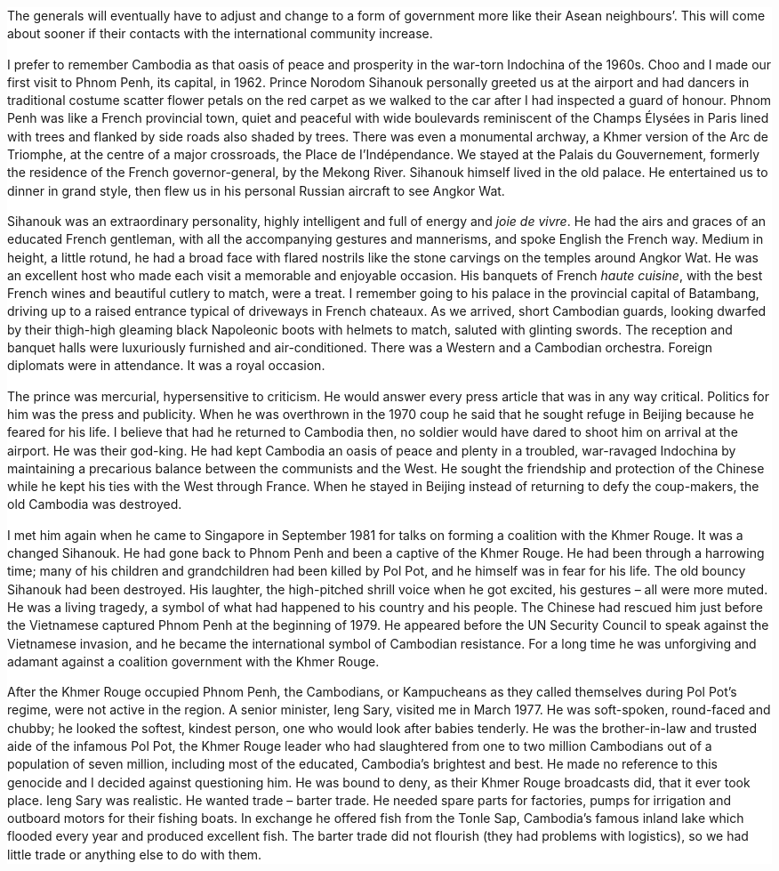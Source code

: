 The generals will eventually have to adjust and change to a form of government more like their Asean neighbours’. This will come about sooner if their contacts with the international community increase.



I prefer to remember Cambodia as that oasis of peace and prosperity in the war-torn Indochina of the 1960s. Choo and I made our first visit to Phnom Penh, its capital, in 1962. Prince Norodom Sihanouk personally greeted us at the airport and had dancers in traditional costume scatter flower petals on the red carpet as we walked to the car after I had inspected a guard of honour. Phnom Penh was like a French provincial town, quiet and peaceful with wide boulevards reminiscent of the Champs Élysées in Paris lined with trees and flanked by side roads also shaded by trees. There was even a monumental archway, a Khmer version of the Arc de Triomphe, at the centre of a major crossroads, the Place de I’Indépendance. We stayed at the Palais du Gouvernement, formerly the residence of the French governor-general, by the Mekong River. Sihanouk himself lived in the old palace. He entertained us to dinner in grand style, then flew us in his personal Russian aircraft to see Angkor Wat.

Sihanouk was an extraordinary personality, highly intelligent and full of energy and *joie de vivre*. He had the airs and graces of an educated French gentleman, with all the accompanying gestures and mannerisms, and spoke English the French way. Medium in height, a little rotund, he had a broad face with flared nostrils like the stone carvings on the temples around Angkor Wat. He was an excellent host who made each visit a memorable and enjoyable occasion. His banquets of French *haute cuisine*, with the best French wines and beautiful cutlery to match, were a treat. I remember going to his palace in the provincial capital of Batambang, driving up to a raised entrance typical of driveways in French chateaux. As we arrived, short Cambodian guards, looking dwarfed by their thigh-high gleaming black Napoleonic boots with helmets to match, saluted with glinting swords. The reception and banquet halls were luxuriously furnished and air-conditioned. There was a Western and a Cambodian orchestra. Foreign diplomats were in attendance. It was a royal occasion.

The prince was mercurial, hypersensitive to criticism. He would answer every press article that was in any way critical. Politics for him was the press and publicity. When he was overthrown in the 1970 coup he said that he sought refuge in Beijing because he feared for his life. I believe that had he returned to Cambodia then, no soldier would have dared to shoot him on arrival at the airport. He was their god-king. He had kept Cambodia an oasis of peace and plenty in a troubled, war-ravaged Indochina by maintaining a precarious balance between the communists and the West. He sought the friendship and protection of the Chinese while he kept his ties with the West through France. When he stayed in Beijing instead of returning to defy the coup-makers, the old Cambodia was destroyed.

I met him again when he came to Singapore in September 1981 for talks on forming a coalition with the Khmer Rouge. It was a changed Sihanouk. He had gone back to Phnom Penh and been a captive of the Khmer Rouge. He had been through a harrowing time; many of his children and grandchildren had been killed by Pol Pot, and he himself was in fear for his life. The old bouncy Sihanouk had been destroyed. His laughter, the high-pitched shrill voice when he got excited, his gestures – all were more muted. He was a living tragedy, a symbol of what had happened to his country and his people. The Chinese had rescued him just before the Vietnamese captured Phnom Penh at the beginning of 1979. He appeared before the UN Security Council to speak against the Vietnamese invasion, and he became the international symbol of Cambodian resistance. For a long time he was unforgiving and adamant against a coalition government with the Khmer Rouge.

After the Khmer Rouge occupied Phnom Penh, the Cambodians, or Kampucheans as they called themselves during Pol Pot’s regime, were not active in the region. A senior minister, Ieng Sary, visited me in March 1977. He was soft-spoken, round-faced and chubby; he looked the softest, kindest person, one who would look after babies tenderly. He was the brother-in-law and trusted aide of the infamous Pol Pot, the Khmer Rouge leader who had slaughtered from one to two million Cambodians out of a population of seven million, including most of the educated, Cambodia’s brightest and best. He made no reference to this genocide and I decided against questioning him. He was bound to deny, as their Khmer Rouge broadcasts did, that it ever took place. Ieng Sary was realistic. He wanted trade – barter trade. He needed spare parts for factories, pumps for irrigation and outboard motors for their fishing boats. In exchange he offered fish from the Tonle Sap, Cambodia’s famous inland lake which flooded every year and produced excellent fish. The barter trade did not flourish \(they had problems with logistics\), so we had little trade or anything else to do with them.
